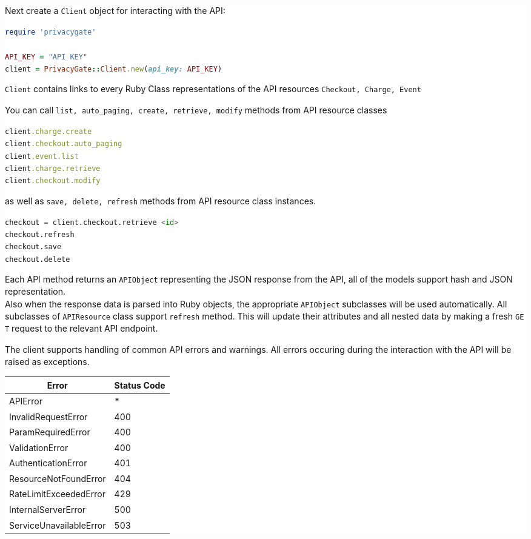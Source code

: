 Next create a ``Client`` object for interacting with the API:
```ruby
require 'privacygate'

API_KEY = "API KEY"
client = PrivacyGate::Client.new(api_key: API_KEY)

```

``Client`` contains links to every Ruby Class representations of the API resources
``Checkout, Charge, Event``

You can call ``list, auto_paging, create, retrieve, modify`` methods from API resource classes

```ruby
client.charge.create
client.checkout.auto_paging 
client.event.list
client.charge.retrieve
client.checkout.modify
```
as well as ``save, delete, refresh`` methods from API resource class instances.
```python
checkout = client.checkout.retrieve <id>
checkout.refresh
checkout.save
checkout.delete
```

Each API method returns an ``APIObject`` representing the JSON response from the API, all of the models support hash and JSON representation.\
Also when the response data is parsed into Ruby objects, the appropriate ``APIObject`` subclasses will be used automatically.
All subclasses of ``APIResource`` class support ``refresh`` method. This will update their attributes and all nested data by making a fresh ``GET`` request to the relevant API endpoint.

The client supports handling of common API errors and warnings.
All errors occuring during the interaction with the API will be raised as exceptions.


| Error                    | Status Code |
|--------------------------|-------------|
| APIError                 |      *      |   
| InvalidRequestError      |     400     |   
| ParamRequiredError       |     400     |  
| ValidationError          |     400     |  
| AuthenticationError      |     401     |  
| ResourceNotFoundError    |     404     |
| RateLimitExceededError   |     429     |
| InternalServerError      |     500     |
| ServiceUnavailableError  |     503     |
